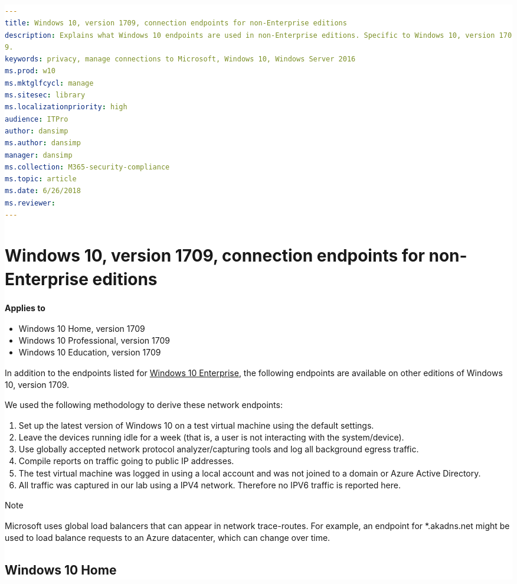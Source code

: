 ```yaml
---
title: Windows 10, version 1709, connection endpoints for non-Enterprise editions
description: Explains what Windows 10 endpoints are used in non-Enterprise editions. Specific to Windows 10, version 1709.
keywords: privacy, manage connections to Microsoft, Windows 10, Windows Server 2016
ms.prod: w10
ms.mktglfcycl: manage
ms.sitesec: library
ms.localizationpriority: high
audience: ITPro
author: dansimp
ms.author: dansimp
manager: dansimp
ms.collection: M365-security-compliance
ms.topic: article
ms.date: 6/26/2018
ms.reviewer: 
---
```

# Windows 10, version 1709, connection endpoints for non-Enterprise editions

 **Applies to**

- Windows 10 Home, version 1709
- Windows 10 Professional, version 1709
- Windows 10 Education, version 1709

In addition to the endpoints listed for [Windows 10 Enterprise](./manage-connections-from-windows-operating-system-components-to-microsoft-services.md), the following endpoints are available on other editions of Windows 10, version 1709.

We used the following methodology to derive these network endpoints:

1. Set up the latest version of Windows 10 on a test virtual machine using the default settings.
2. Leave the devices running idle for a week (that is, a user is not interacting with the system/device).
3. Use globally accepted network protocol analyzer/capturing tools and log all background egress traffic.
4. Compile reports on traffic going to public IP addresses.
5.  The test virtual machine was logged in using a local account and was not joined to a domain or Azure Active Directory.
6.  All traffic was captured in our lab using a IPV4 network.  Therefore no IPV6 traffic is reported here. 

> [!NOTE]
> Microsoft uses global load balancers that can appear in network trace-routes. For example, an endpoint for *.akadns.net might be used to load balance requests to an Azure datacenter, which can change over time.

## Windows 10 Home
